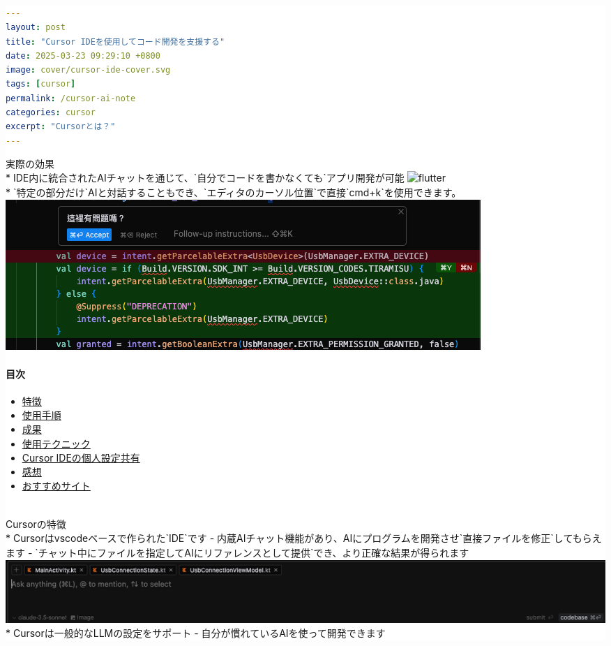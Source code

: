 ```yaml
---
layout: post
title: "Cursor IDEを使用してコード開発を支援する"
date: 2025-03-23 09:29:10 +0800
image: cover/cursor-ide-cover.svg
tags: [cursor]
permalink: /cursor-ai-note
categories: cursor
excerpt: "Cursorとは？"
---
```


<div class="c-border-main-title-2">実際の効果</div>
* IDE内に統合されたAIチャットを通じて、`自分でコードを書かなくても`アプリ開発が可能
<img src="/images/cursor/001.gif" alt="flutter"><br>
* `特定の部分だけ`AIと対話することもでき、`エディタのカーソル位置`で直接`cmd+k`を使用できます。
<img src="/images/cursor/002.png" alt="flutter"><br>

#### 目次
* [特徴](#feature)
* [使用手順](#usage-steps)
* [成果](#results)
* [使用テクニック](#tips)
* [Cursor IDEの個人設定共有](#personal-config)
* [感想](#thoughts)
* [おすすめサイト](#useful-sites)

<br>
<a id="feature"></a>
<div class="c-border-main-title-2">Cursorの特徴</div>
* Cursorはvscodeベースで作られた`IDE`です
  - 内蔵AIチャット機能があり、AIにプログラムを開発させ`直接ファイルを修正`してもらえます
  - `チャット中にファイルを指定してAIにリファレンスとして提供`でき、より正確な結果が得られます
  <img src="/images/cursor/003.png" alt="flutter"><br>
* Cursorは一般的なLLMの設定をサポート
   - 自分が慣れているAIを使って開発できます<br>